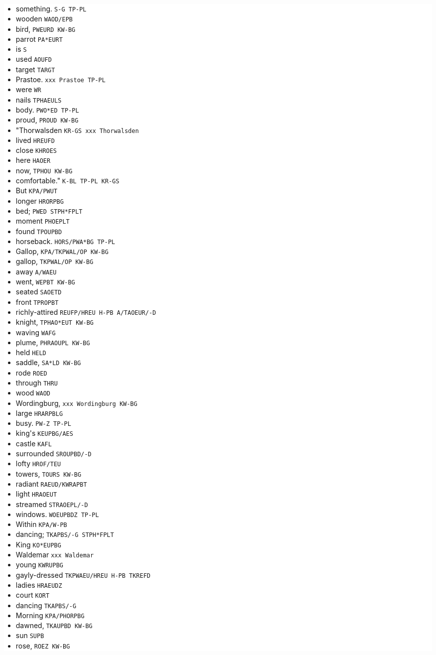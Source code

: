 * something. `S-G TP-PL`
* wooden `WAOD/EPB`
* bird, `PWEURD KW-BG`
* parrot `PA*EURT`
* is `S`
* used `AOUFD`
* target `TARGT`
* Prastoe. `xxx Prastoe TP-PL`
* were `WR`
* nails `TPHAEULS`
* body. `PWO*ED TP-PL`
* proud, `PROUD KW-BG`
* "Thorwalsden `KR-GS xxx Thorwalsden`
* lived `HREUFD`
* close `KHROES`
* here `HAOER`
* now, `TPHOU KW-BG`
* comfortable." `K-BL TP-PL KR-GS`
* But `KPA/PWUT`
* longer `HRORPBG`
* bed; `PWED STPH*FPLT`
* moment `PHOEPLT`
* found `TPOUPBD`
* horseback. `HORS/PWA*BG TP-PL`
* Gallop, `KPA/TKPWAL/OP KW-BG`
* gallop, `TKPWAL/OP KW-BG`
* away `A/WAEU`
* went, `WEPBT KW-BG`
* seated `SAOETD`
* front `TPROPBT`
* richly-attired `REUFP/HREU H-PB A/TAOEUR/-D`
* knight, `TPHAO*EUT KW-BG`
* waving `WAFG`
* plume, `PHRAOUPL KW-BG`
* held `HELD`
* saddle, `SA*LD KW-BG`
* rode `ROED`
* through `THRU`
* wood `WAOD`
* Wordingburg, `xxx Wordingburg KW-BG`
* large `HRARPBLG`
* busy. `PW-Z TP-PL`
* king's `KEUPBG/AES`
* castle `KAFL`
* surrounded `SROUPBD/-D`
* lofty `HROF/TEU`
* towers, `TOURS KW-BG`
* radiant `RAEUD/KWRAPBT`
* light `HRAOEUT`
* streamed `STRAOEPL/-D`
* windows. `WOEUPBDZ TP-PL`
* Within `KPA/W-PB`
* dancing; `TKAPBS/-G STPH*FPLT`
* King `KO*EUPBG`
* Waldemar `xxx Waldemar`
* young `KWRUPBG`
* gayly-dressed `TKPWAEU/HREU H-PB TKREFD`
* ladies `HRAEUDZ`
* court `KORT`
* dancing `TKAPBS/-G`
* Morning `KPA/PHORPBG`
* dawned, `TKAUPBD KW-BG`
* sun `SUPB`
* rose, `ROEZ KW-BG`